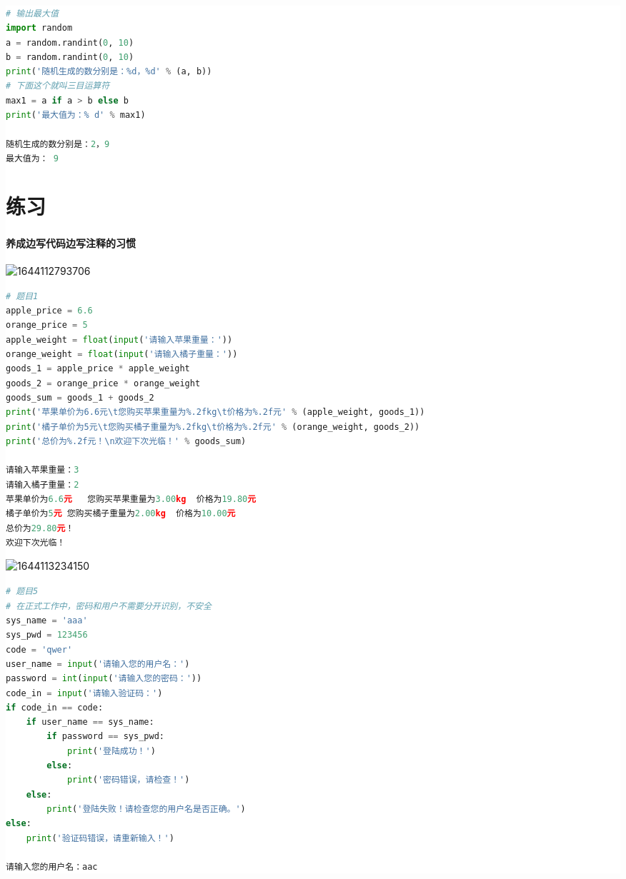```python
# 输出最大值
import random
a = random.randint(0, 10)
b = random.randint(0, 10)
print('随机生成的数分别是：%d，%d' % (a, b))
# 下面这个就叫三目运算符
max1 = a if a > b else b
print('最大值为：% d' % max1)

随机生成的数分别是：2，9
最大值为： 9
```

# 练习

#### 养成边写代码边写注释的习惯

![1644112793706](/1644112793706.png)

```python
# 题目1
apple_price = 6.6
orange_price = 5
apple_weight = float(input('请输入苹果重量：'))
orange_weight = float(input('请输入橘子重量：'))
goods_1 = apple_price * apple_weight
goods_2 = orange_price * orange_weight
goods_sum = goods_1 + goods_2
print('苹果单价为6.6元\t您购买苹果重量为%.2fkg\t价格为%.2f元' % (apple_weight, goods_1))
print('橘子单价为5元\t您购买橘子重量为%.2fkg\t价格为%.2f元' % (orange_weight, goods_2))
print('总价为%.2f元！\n欢迎下次光临！' % goods_sum)

请输入苹果重量：3
请输入橘子重量：2
苹果单价为6.6元	您购买苹果重量为3.00kg	价格为19.80元
橘子单价为5元	您购买橘子重量为2.00kg	价格为10.00元
总价为29.80元！
欢迎下次光临！
```

![1644113234150](/1644113234150.png)

```python
# 题目5
# 在正式工作中，密码和用户不需要分开识别，不安全
sys_name = 'aaa'
sys_pwd = 123456
code = 'qwer'
user_name = input('请输入您的用户名：')
password = int(input('请输入您的密码：'))
code_in = input('请输入验证码：')
if code_in == code:
    if user_name == sys_name:
        if password == sys_pwd:
            print('登陆成功！')
        else:
            print('密码错误，请检查！')
    else:
        print('登陆失败！请检查您的用户名是否正确。')
else:
    print('验证码错误，请重新输入！')
    
请输入您的用户名：aac
```